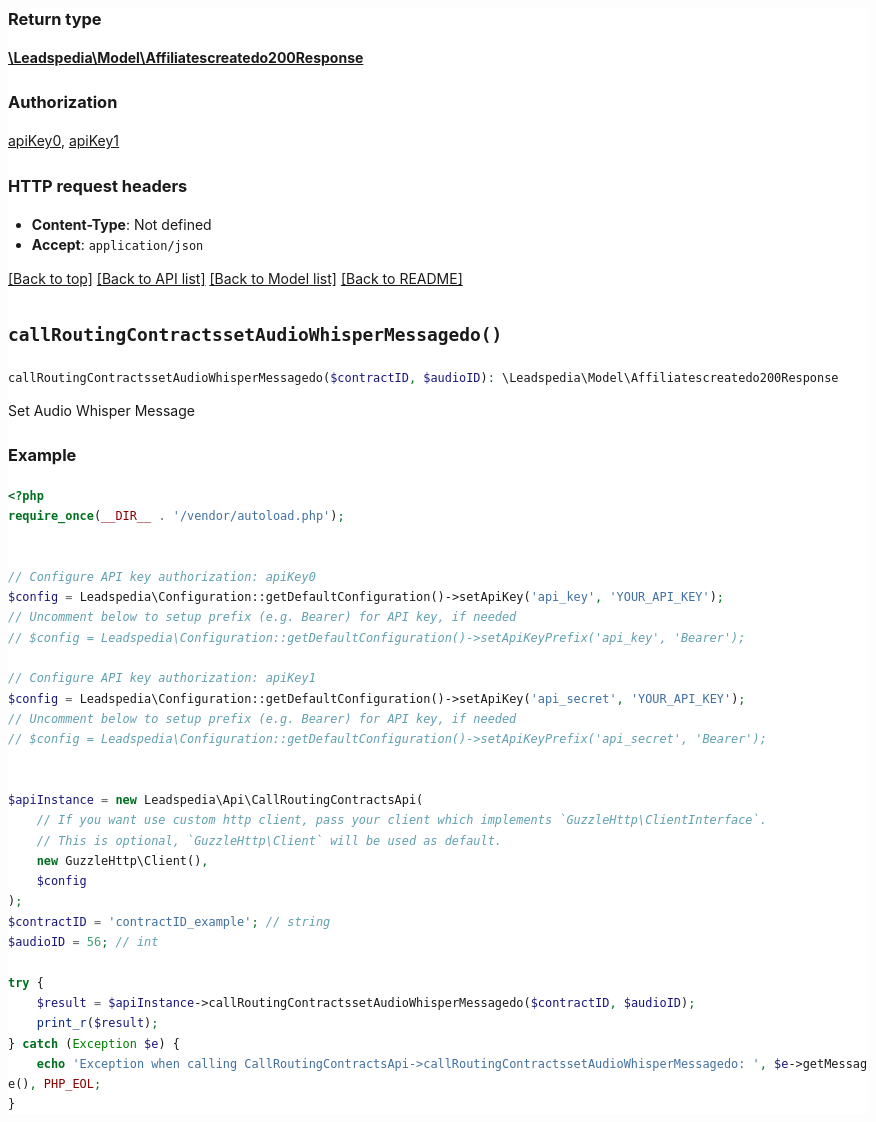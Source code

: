 ### Return type

[**\Leadspedia\Model\Affiliatescreatedo200Response**](../Model/Affiliatescreatedo200Response.md)

### Authorization

[apiKey0](../../README.md#apiKey0), [apiKey1](../../README.md#apiKey1)

### HTTP request headers

- **Content-Type**: Not defined
- **Accept**: `application/json`

[[Back to top]](#) [[Back to API list]](../../README.md#endpoints)
[[Back to Model list]](../../README.md#models)
[[Back to README]](../../README.md)

## `callRoutingContractssetAudioWhisperMessagedo()`

```php
callRoutingContractssetAudioWhisperMessagedo($contractID, $audioID): \Leadspedia\Model\Affiliatescreatedo200Response
```

Set Audio Whisper Message

### Example

```php
<?php
require_once(__DIR__ . '/vendor/autoload.php');


// Configure API key authorization: apiKey0
$config = Leadspedia\Configuration::getDefaultConfiguration()->setApiKey('api_key', 'YOUR_API_KEY');
// Uncomment below to setup prefix (e.g. Bearer) for API key, if needed
// $config = Leadspedia\Configuration::getDefaultConfiguration()->setApiKeyPrefix('api_key', 'Bearer');

// Configure API key authorization: apiKey1
$config = Leadspedia\Configuration::getDefaultConfiguration()->setApiKey('api_secret', 'YOUR_API_KEY');
// Uncomment below to setup prefix (e.g. Bearer) for API key, if needed
// $config = Leadspedia\Configuration::getDefaultConfiguration()->setApiKeyPrefix('api_secret', 'Bearer');


$apiInstance = new Leadspedia\Api\CallRoutingContractsApi(
    // If you want use custom http client, pass your client which implements `GuzzleHttp\ClientInterface`.
    // This is optional, `GuzzleHttp\Client` will be used as default.
    new GuzzleHttp\Client(),
    $config
);
$contractID = 'contractID_example'; // string
$audioID = 56; // int

try {
    $result = $apiInstance->callRoutingContractssetAudioWhisperMessagedo($contractID, $audioID);
    print_r($result);
} catch (Exception $e) {
    echo 'Exception when calling CallRoutingContractsApi->callRoutingContractssetAudioWhisperMessagedo: ', $e->getMessage(), PHP_EOL;
}
```